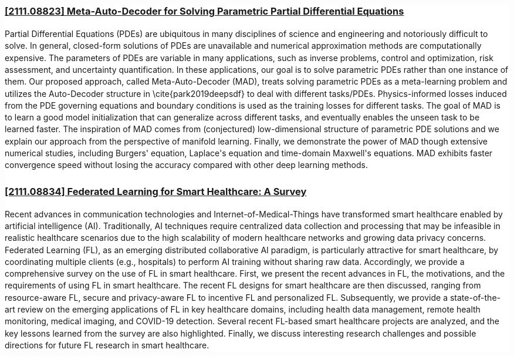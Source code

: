 
### [[2111.08823] Meta-Auto-Decoder for Solving Parametric Partial Differential Equations](http://arxiv.org/abs/2111.08823)


  Partial Differential Equations (PDEs) are ubiquitous in many disciplines of
science and engineering and notoriously difficult to solve. In general,
closed-form solutions of PDEs are unavailable and numerical approximation
methods are computationally expensive. The parameters of PDEs are variable in
many applications, such as inverse problems, control and optimization, risk
assessment, and uncertainty quantification. In these applications, our goal is
to solve parametric PDEs rather than one instance of them. Our proposed
approach, called Meta-Auto-Decoder (MAD), treats solving parametric PDEs as a
meta-learning problem and utilizes the Auto-Decoder structure in
\cite{park2019deepsdf} to deal with different tasks/PDEs. Physics-informed
losses induced from the PDE governing equations and boundary conditions is used
as the training losses for different tasks. The goal of MAD is to learn a good
model initialization that can generalize across different tasks, and eventually
enables the unseen task to be learned faster. The inspiration of MAD comes from
(conjectured) low-dimensional structure of parametric PDE solutions and we
explain our approach from the perspective of manifold learning. Finally, we
demonstrate the power of MAD though extensive numerical studies, including
Burgers' equation, Laplace's equation and time-domain Maxwell's equations. MAD
exhibits faster convergence speed without losing the accuracy compared with
other deep learning methods.

    

### [[2111.08834] Federated Learning for Smart Healthcare: A Survey](http://arxiv.org/abs/2111.08834)


  Recent advances in communication technologies and Internet-of-Medical-Things
have transformed smart healthcare enabled by artificial intelligence (AI).
Traditionally, AI techniques require centralized data collection and processing
that may be infeasible in realistic healthcare scenarios due to the high
scalability of modern healthcare networks and growing data privacy concerns.
Federated Learning (FL), as an emerging distributed collaborative AI paradigm,
is particularly attractive for smart healthcare, by coordinating multiple
clients (e.g., hospitals) to perform AI training without sharing raw data.
Accordingly, we provide a comprehensive survey on the use of FL in smart
healthcare. First, we present the recent advances in FL, the motivations, and
the requirements of using FL in smart healthcare. The recent FL designs for
smart healthcare are then discussed, ranging from resource-aware FL, secure and
privacy-aware FL to incentive FL and personalized FL. Subsequently, we provide
a state-of-the-art review on the emerging applications of FL in key healthcare
domains, including health data management, remote health monitoring, medical
imaging, and COVID-19 detection. Several recent FL-based smart healthcare
projects are analyzed, and the key lessons learned from the survey are also
highlighted. Finally, we discuss interesting research challenges and possible
directions for future FL research in smart healthcare.

    